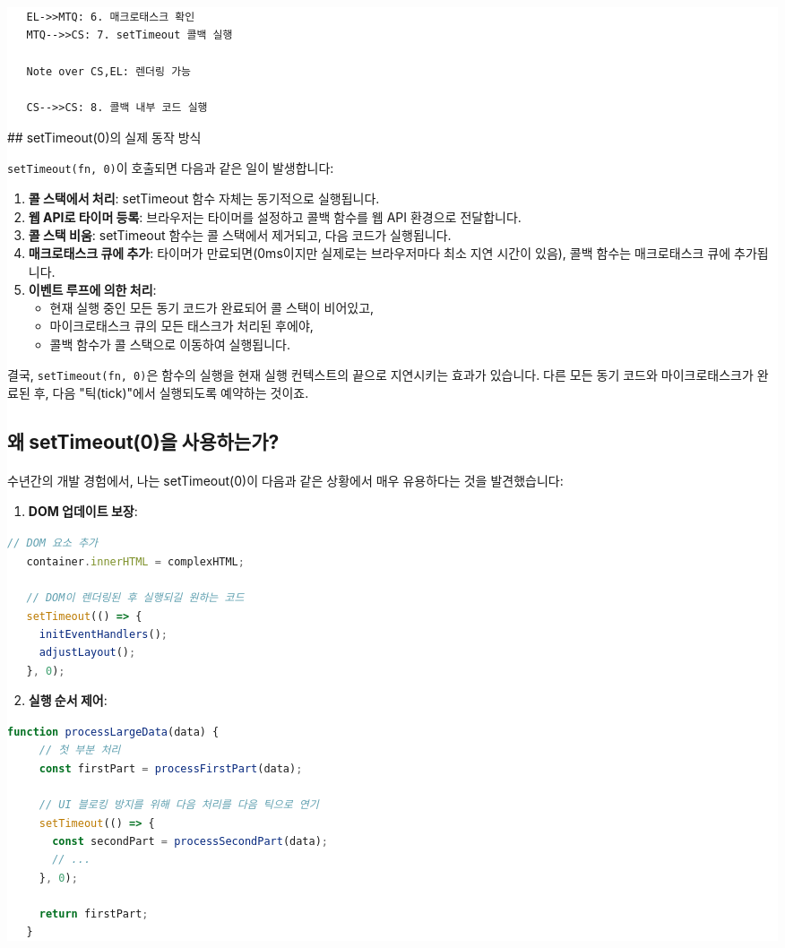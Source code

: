        EL->>MTQ: 6. 매크로태스크 확인
       MTQ-->>CS: 7. setTimeout 콜백 실행
       
       Note over CS,EL: 렌더링 가능
       
       CS-->>CS: 8. 콜백 내부 코드 실행
   </div>
## setTimeout(0)의 실제 동작 방식

`setTimeout(fn, 0)`이 호출되면 다음과 같은 일이 발생합니다:

1. **콜 스택에서 처리**: setTimeout 함수 자체는 동기적으로 실행됩니다.
2. **웹 API로 타이머 등록**: 브라우저는 타이머를 설정하고 콜백 함수를 웹 API 환경으로 전달합니다.
3. **콜 스택 비움**: setTimeout 함수는 콜 스택에서 제거되고, 다음 코드가 실행됩니다.
4. **매크로태스크 큐에 추가**: 타이머가 만료되면(0ms이지만 실제로는 브라우저마다 최소 지연 시간이 있음), 콜백 함수는 매크로태스크 큐에 추가됩니다.
5. **이벤트 루프에 의한 처리**:
    - 현재 실행 중인 모든 동기 코드가 완료되어 콜 스택이 비어있고,
    - 마이크로태스크 큐의 모든 태스크가 처리된 후에야,
    - 콜백 함수가 콜 스택으로 이동하여 실행됩니다.

결국, `setTimeout(fn, 0)`은 함수의 실행을 현재 실행 컨텍스트의 끝으로 지연시키는 효과가 있습니다. 다른 모든 동기 코드와 마이크로태스크가 완료된 후, 다음 "틱(tick)"에서 실행되도록 예약하는 것이죠.

## 왜 setTimeout(0)을 사용하는가?

수년간의 개발 경험에서, 나는 setTimeout(0)이 다음과 같은 상황에서 매우 유용하다는 것을 발견했습니다:

1. **DOM 업데이트 보장**:
```javascript
// DOM 요소 추가
   container.innerHTML = complexHTML;
   
   // DOM이 렌더링된 후 실행되길 원하는 코드
   setTimeout(() => {
     initEventHandlers();
     adjustLayout();
   }, 0);
```


2. **실행 순서 제어**:
```javascript
function processLargeData(data) {
     // 첫 부분 처리
     const firstPart = processFirstPart(data);
     
     // UI 블로킹 방지를 위해 다음 처리를 다음 틱으로 연기
     setTimeout(() => {
       const secondPart = processSecondPart(data);
       // ...
     }, 0);
     
     return firstPart;
   }
```
